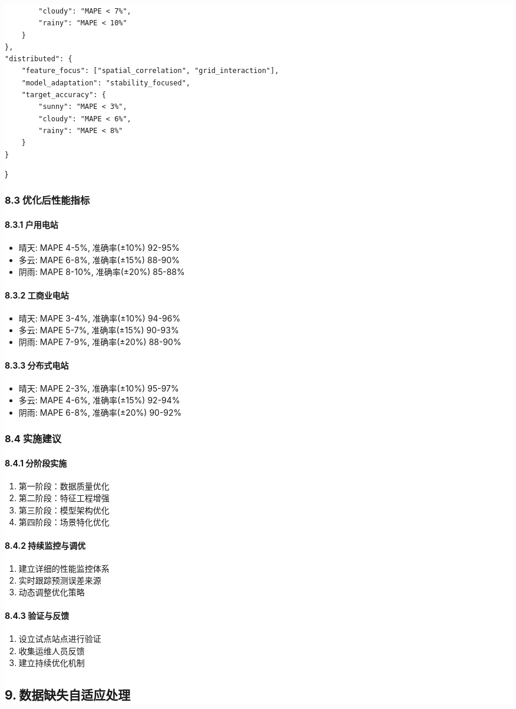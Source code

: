             "cloudy": "MAPE < 7%",
            "rainy": "MAPE < 10%"
        }
    },
    "distributed": {
        "feature_focus": ["spatial_correlation", "grid_interaction"],
        "model_adaptation": "stability_focused",
        "target_accuracy": {
            "sunny": "MAPE < 3%",
            "cloudy": "MAPE < 6%",
            "rainy": "MAPE < 8%"
        }
    }
}

### 8.3 优化后性能指标

#### 8.3.1 户用电站
- 晴天: MAPE 4-5%, 准确率(±10%) 92-95%
- 多云: MAPE 6-8%, 准确率(±15%) 88-90%
- 阴雨: MAPE 8-10%, 准确率(±20%) 85-88%

#### 8.3.2 工商业电站
- 晴天: MAPE 3-4%, 准确率(±10%) 94-96%
- 多云: MAPE 5-7%, 准确率(±15%) 90-93%
- 阴雨: MAPE 7-9%, 准确率(±20%) 88-90%

#### 8.3.3 分布式电站
- 晴天: MAPE 2-3%, 准确率(±10%) 95-97%
- 多云: MAPE 4-6%, 准确率(±15%) 92-94%
- 阴雨: MAPE 6-8%, 准确率(±20%) 90-92%

### 8.4 实施建议

#### 8.4.1 分阶段实施
1. 第一阶段：数据质量优化
2. 第二阶段：特征工程增强
3. 第三阶段：模型架构优化
4. 第四阶段：场景特化优化

#### 8.4.2 持续监控与调优
1. 建立详细的性能监控体系
2. 实时跟踪预测误差来源
3. 动态调整优化策略

#### 8.4.3 验证与反馈
1. 设立试点站点进行验证
2. 收集运维人员反馈
3. 建立持续优化机制

## 9. 数据缺失自适应处理
